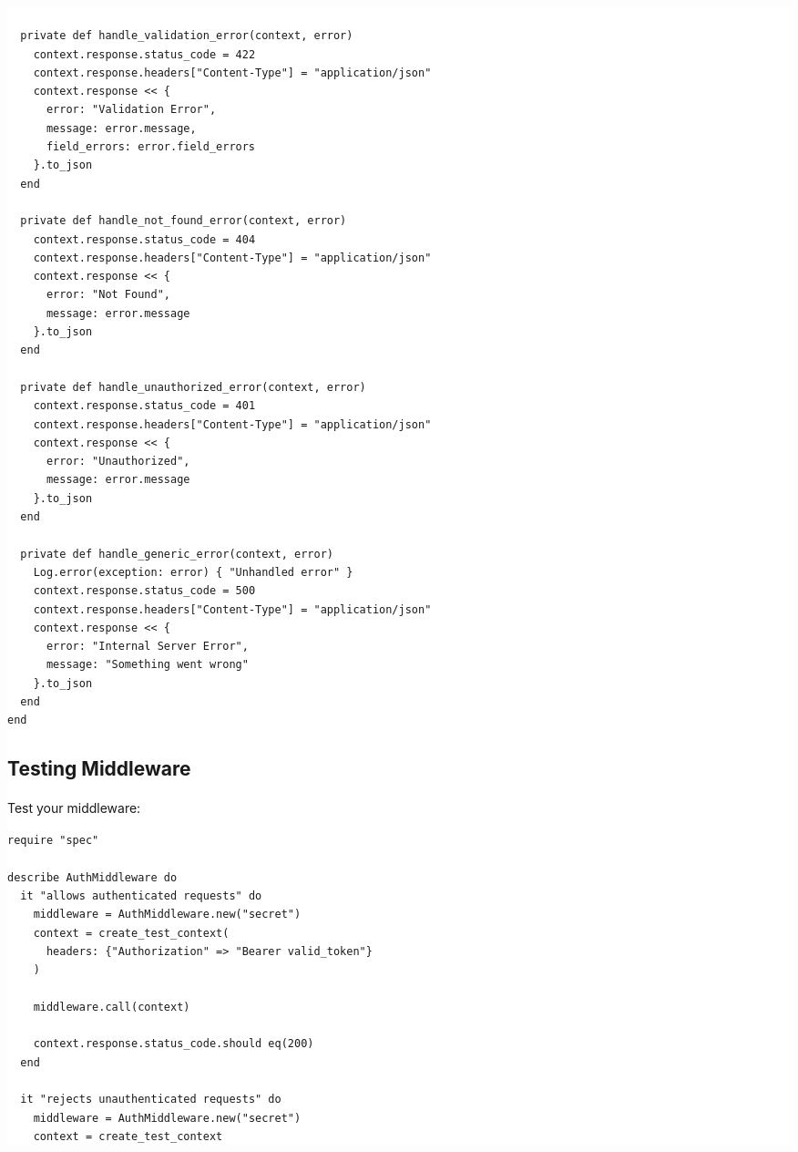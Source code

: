 ```crystal

  private def handle_validation_error(context, error)
    context.response.status_code = 422
    context.response.headers["Content-Type"] = "application/json"
    context.response << {
      error: "Validation Error",
      message: error.message,
      field_errors: error.field_errors
    }.to_json
  end

  private def handle_not_found_error(context, error)
    context.response.status_code = 404
    context.response.headers["Content-Type"] = "application/json"
    context.response << {
      error: "Not Found",
      message: error.message
    }.to_json
  end

  private def handle_unauthorized_error(context, error)
    context.response.status_code = 401
    context.response.headers["Content-Type"] = "application/json"
    context.response << {
      error: "Unauthorized",
      message: error.message
    }.to_json
  end

  private def handle_generic_error(context, error)
    Log.error(exception: error) { "Unhandled error" }
    context.response.status_code = 500
    context.response.headers["Content-Type"] = "application/json"
    context.response << {
      error: "Internal Server Error",
      message: "Something went wrong"
    }.to_json
  end
end
```

## Testing Middleware

Test your middleware:

```crystal
require "spec"

describe AuthMiddleware do
  it "allows authenticated requests" do
    middleware = AuthMiddleware.new("secret")
    context = create_test_context(
      headers: {"Authorization" => "Bearer valid_token"}
    )

    middleware.call(context)

    context.response.status_code.should eq(200)
  end

  it "rejects unauthenticated requests" do
    middleware = AuthMiddleware.new("secret")
    context = create_test_context
```